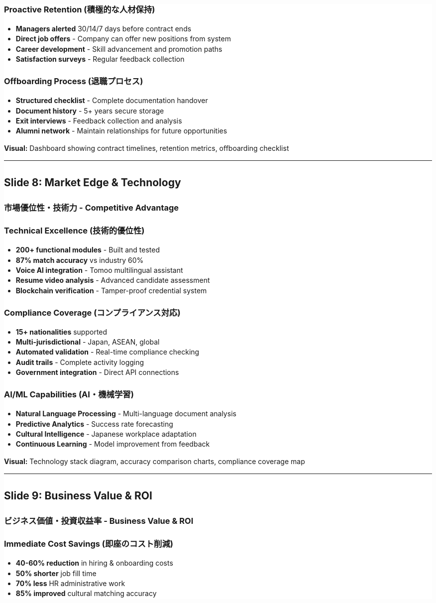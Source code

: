### **Proactive Retention (積極的な人材保持)**
- **Managers alerted** 30/14/7 days before contract ends
- **Direct job offers** - Company can offer new positions from system
- **Career development** - Skill advancement and promotion paths
- **Satisfaction surveys** - Regular feedback collection

### **Offboarding Process (退職プロセス)**
- **Structured checklist** - Complete documentation handover
- **Document history** - 5+ years secure storage
- **Exit interviews** - Feedback collection and analysis
- **Alumni network** - Maintain relationships for future opportunities

**Visual:** Dashboard showing contract timelines, retention metrics, offboarding checklist

---

## **Slide 8: Market Edge & Technology**
### **市場優位性・技術力 - Competitive Advantage**

### **Technical Excellence (技術的優位性)**
- **200+ functional modules** - Built and tested
- **87% match accuracy** vs industry 60%
- **Voice AI integration** - Tomoo multilingual assistant
- **Resume video analysis** - Advanced candidate assessment
- **Blockchain verification** - Tamper-proof credential system

### **Compliance Coverage (コンプライアンス対応)**
- **15+ nationalities** supported
- **Multi-jurisdictional** - Japan, ASEAN, global
- **Automated validation** - Real-time compliance checking
- **Audit trails** - Complete activity logging
- **Government integration** - Direct API connections

### **AI/ML Capabilities (AI・機械学習)**
- **Natural Language Processing** - Multi-language document analysis
- **Predictive Analytics** - Success rate forecasting
- **Cultural Intelligence** - Japanese workplace adaptation
- **Continuous Learning** - Model improvement from feedback

**Visual:** Technology stack diagram, accuracy comparison charts, compliance coverage map

---

## **Slide 9: Business Value & ROI**
### **ビジネス価値・投資収益率 - Business Value & ROI**

### **Immediate Cost Savings (即座のコスト削減)**
- **40-60% reduction** in hiring & onboarding costs
- **50% shorter** job fill time
- **70% less** HR administrative work
- **85% improved** cultural matching accuracy
